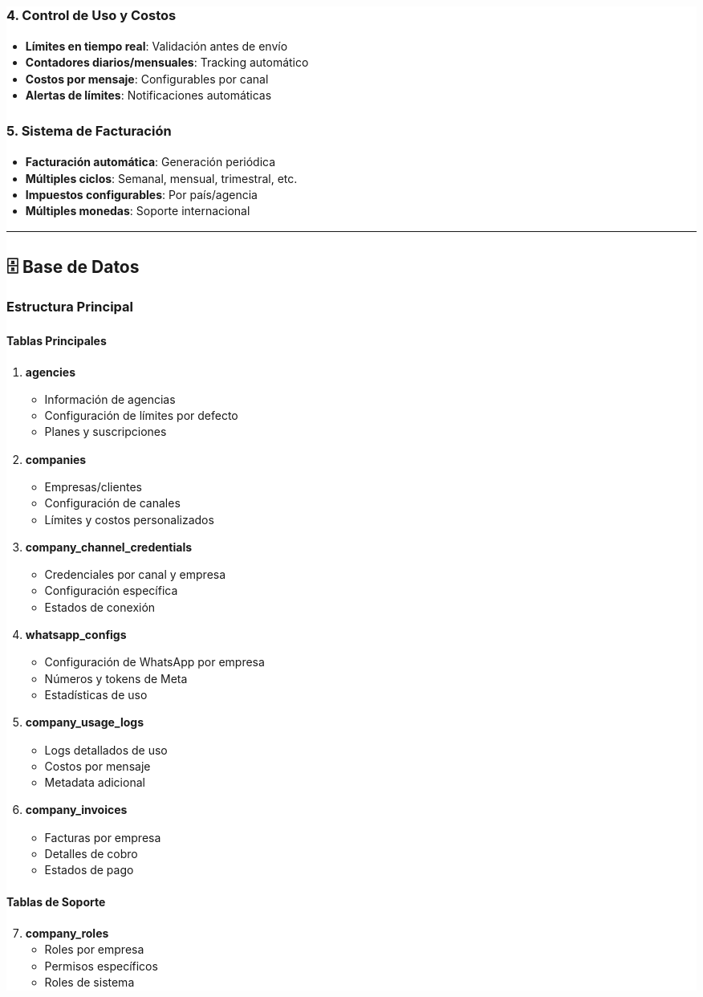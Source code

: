 ### 4. Control de Uso y Costos
- **Límites en tiempo real**: Validación antes de envío
- **Contadores diarios/mensuales**: Tracking automático
- **Costos por mensaje**: Configurables por canal
- **Alertas de límites**: Notificaciones automáticas

### 5. Sistema de Facturación
- **Facturación automática**: Generación periódica
- **Múltiples ciclos**: Semanal, mensual, trimestral, etc.
- **Impuestos configurables**: Por país/agencia
- **Múltiples monedas**: Soporte internacional

---

## 🗄️ Base de Datos

### Estructura Principal

#### Tablas Principales

1. **agencies**
   - Información de agencias
   - Configuración de límites por defecto
   - Planes y suscripciones

2. **companies**
   - Empresas/clientes
   - Configuración de canales
   - Límites y costos personalizados

3. **company_channel_credentials**
   - Credenciales por canal y empresa
   - Configuración específica
   - Estados de conexión

4. **whatsapp_configs**
   - Configuración de WhatsApp por empresa
   - Números y tokens de Meta
   - Estadísticas de uso

5. **company_usage_logs**
   - Logs detallados de uso
   - Costos por mensaje
   - Metadata adicional

6. **company_invoices**
   - Facturas por empresa
   - Detalles de cobro
   - Estados de pago

#### Tablas de Soporte

7. **company_roles**
   - Roles por empresa
   - Permisos específicos
   - Roles de sistema
